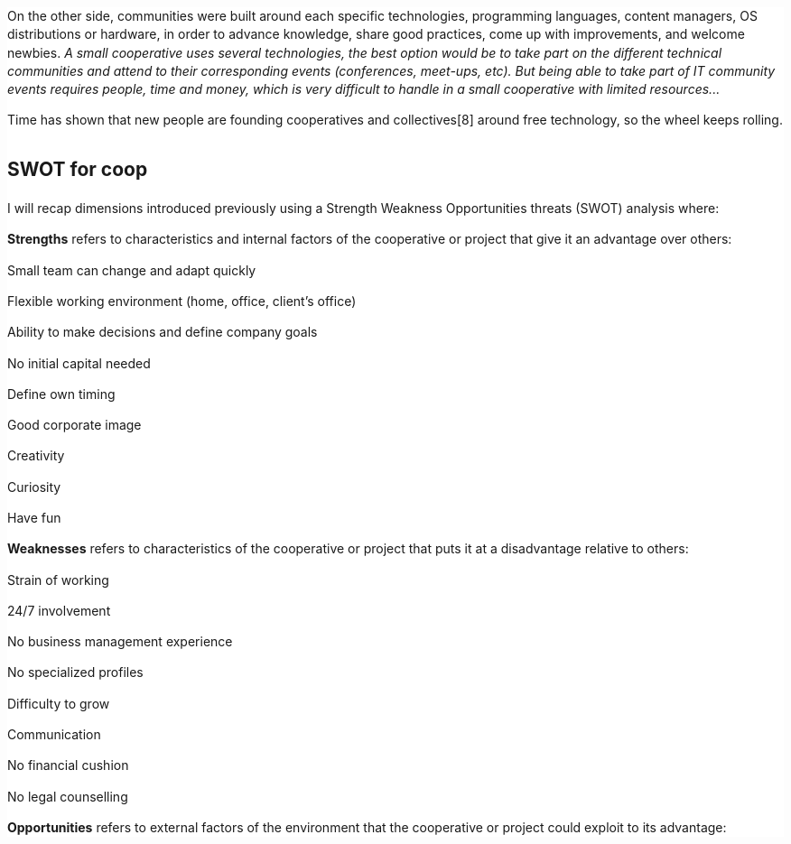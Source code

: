 On the other side, communities were built around each specific
technologies, programming languages, content managers, OS distributions
or hardware, in order to advance knowledge, share good practices, come
up with improvements, and welcome newbies. *A small cooperative uses
several technologies, the best option would be to take part on the
different technical communities and attend to their corresponding events
(conferences, meet-ups, etc). But being able to take part of IT
community events requires people, time and money, which is very
difficult to handle in a small cooperative with limited resources...*

Time has shown that new people are founding cooperatives and
collectives[8] around free technology, so the wheel keeps rolling.

## SWOT for coop

I will recap dimensions introduced previously using a Strength Weakness
Opportunities threats (SWOT) analysis where:

**Strengths** refers to characteristics and internal factors of the
cooperative or project that give it an advantage over others:

Small team can change and adapt quickly

Flexible working environment (home, office, client’s office)

Ability to make decisions and define company goals

No initial capital needed

Define own timing

Good corporate image

Creativity

Curiosity

Have fun

**Weaknesses** refers to characteristics of the cooperative or project
that puts it at a disadvantage relative to others:

Strain of working

24/7 involvement

No business management experience

No specialized profiles

Difficulty to grow

Communication

No financial cushion

No legal counselling

**Opportunities** refers to external factors of the environment that the
cooperative or project could exploit to its advantage:
